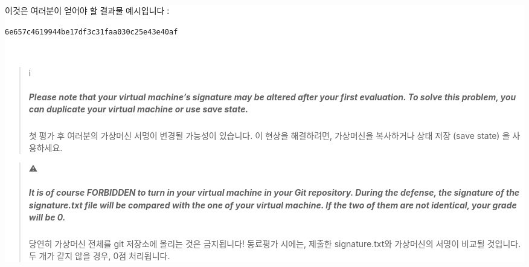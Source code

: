 이것은 여러분이 얻어야 할 결과물 예시입니다 :

`6e657c4619944be17df3c31faa030c25e43e40af`

<br>

> ℹ️
>
> ##### _Please note that your virtual machine’s signature may be altered after your first evaluation. To solve this problem, you can duplicate your virtual machine or use save state._
>
> 첫 평가 후 여러분의 가상머신 서명이 변경될 가능성이 있습니다. 이 현상을 해결하려면, 가상머신을 복사하거나 상태 저장 (save state) 을 사용하세요.

> ⚠️
>
> ##### _It is of course FORBIDDEN to turn in your virtual machine in your Git repository. During the defense, the signature of the signature.txt file will be compared with the one of your virtual machine. If the two of them are not identical, your grade will be 0._
>
> 당연히 가상머신 전체를 git 저장소에 올리는 것은 금지됩니다! 동료평가 시에는, 제출한 signature.txt와 가상머신의 서명이 비교될 것입니다. 두 개가 같지 않을 경우, 0점 처리됩니다.